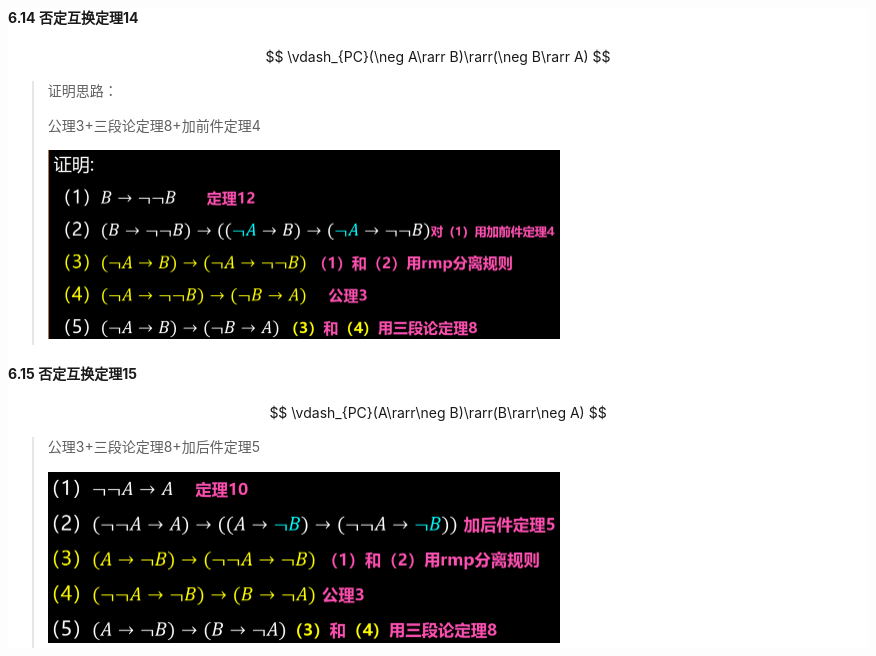 #### 6.14 否定互换定理14

$$
\vdash_{PC}(\neg A\rarr B)\rarr(\neg B\rarr A)
$$

> 证明思路：
>
> 公理3+三段论定理8+加前件定理4
>
> <img src="pics/image-20220516202743138.png" alt="image-20220516202743138" style="zoom:50%;" />

#### 6.15 否定互换定理15

$$
\vdash_{PC}(A\rarr\neg B)\rarr(B\rarr\neg A)
$$

> 公理3+三段论定理8+加后件定理5
>
> <img src="pics/image-20220516203059930.png" alt="image-20220516203059930" style="zoom:50%;" />
